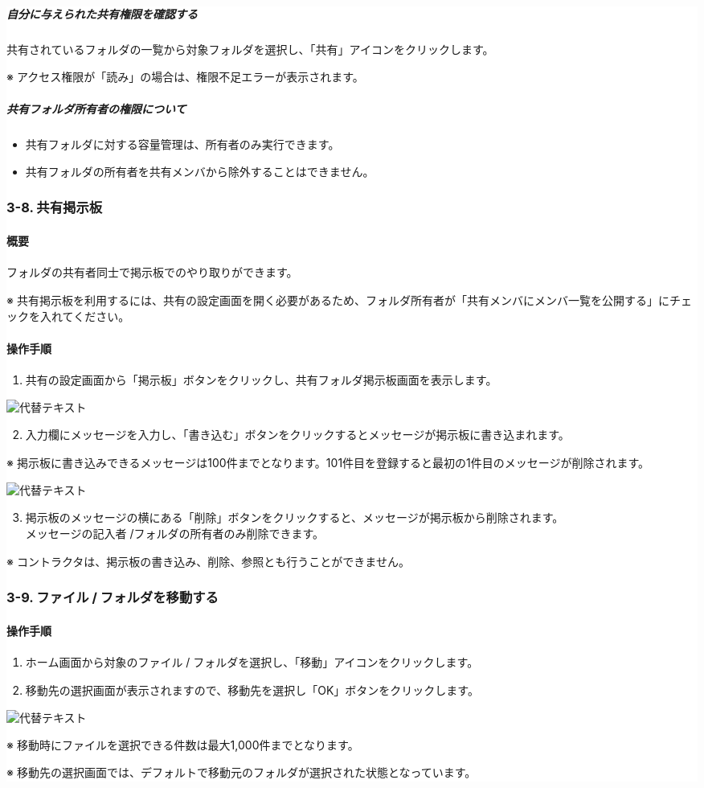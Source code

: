 

##### 自分に与えられた共有権限を確認する

共有されているフォルダの一覧から対象フォルダを選択し、「共有」アイコンをクリックします。

※ アクセス権限が「読み」の場合は、権限不足エラーが表示されます。



##### 共有フォルダ所有者の権限について

* 共有フォルダに対する容量管理は、所有者のみ実行できます。 

* 共有フォルダの所有者を共有メンバから除外することはできません。 



### 3-8. 共有掲示板
#### 概要  

フォルダの共有者同士で掲示板でのやり取りができます。

※ 共有掲示板を利用するには、共有の設定画面を開く必要があるため、フォルダ所有者が「共有メンバにメンバ一覧を公開する」にチェックを入れてください。



#### 操作手順  

1. 共有の設定画面から「掲示板」ボタンをクリックし、共有フォルダ掲示板画面を表示します。

![代替テキスト](https://primedrive.jp/help/web/ja/index.files/image029.png)



2. 入力欄にメッセージを入力し、「書き込む」ボタンをクリックするとメッセージが掲示板に書き込まれます。

※ 掲示板に書き込みできるメッセージは100件までとなります。101件目を登録すると最初の1件目のメッセージが削除されます。

![代替テキスト](https://primedrive.jp/help/web/ja/index.files/image030.png)



3. 掲示板のメッセージの横にある「削除」ボタンをクリックすると、メッセージが掲示板から削除されます。<br>
メッセージの記入者 /フォルダの所有者のみ削除できます。

※ コントラクタは、掲示板の書き込み、削除、参照とも行うことができません。



### 3-9. ファイル / フォルダを移動する
#### 操作手順  

1. ホーム画面から対象のファイル / フォルダを選択し、「移動」アイコンをクリックします。

2. 移動先の選択画面が表示されますので、移動先を選択し「OK」ボタンをクリックします。

![代替テキスト](https://primedrive.jp/help/web/ja/index.files/image031.png)

※ 移動時にファイルを選択できる件数は最大1,000件までとなります。

※ 移動先の選択画面では、デフォルトで移動元のフォルダが選択された状態となっています。
